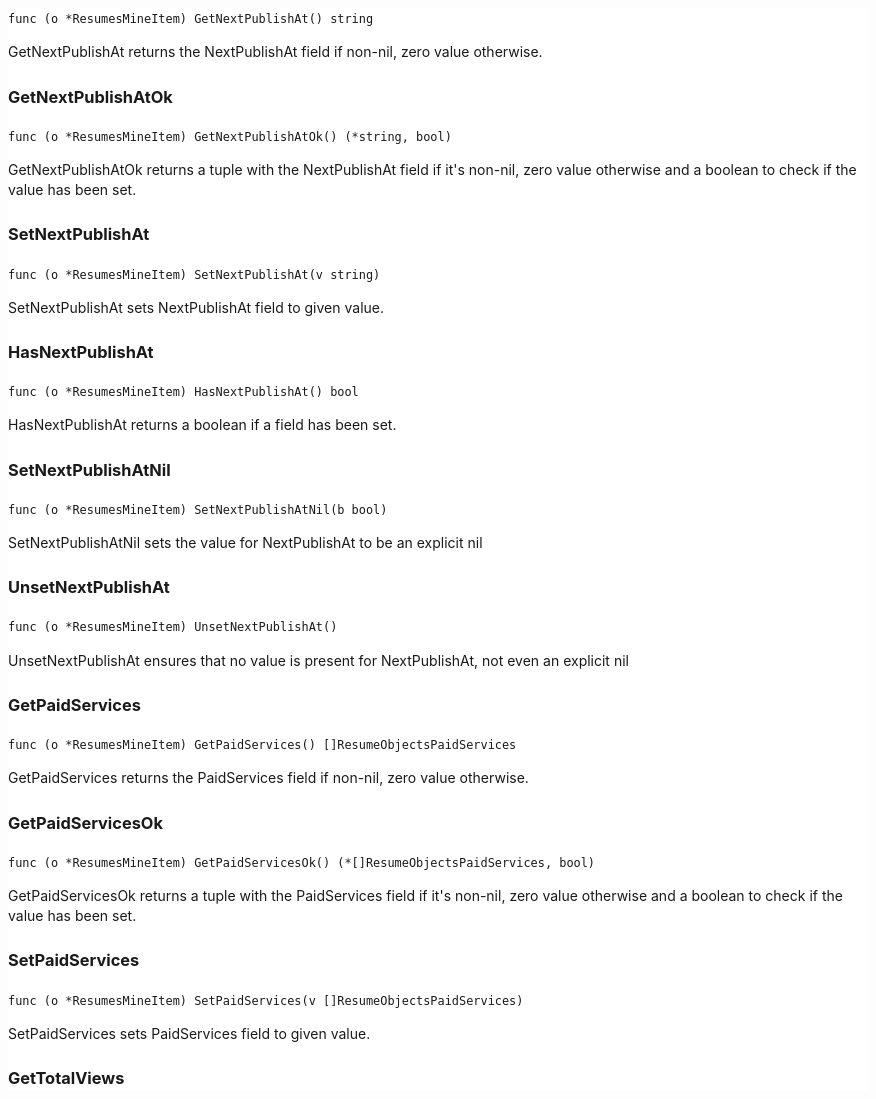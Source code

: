 `func (o *ResumesMineItem) GetNextPublishAt() string`

GetNextPublishAt returns the NextPublishAt field if non-nil, zero value otherwise.

### GetNextPublishAtOk

`func (o *ResumesMineItem) GetNextPublishAtOk() (*string, bool)`

GetNextPublishAtOk returns a tuple with the NextPublishAt field if it's non-nil, zero value otherwise
and a boolean to check if the value has been set.

### SetNextPublishAt

`func (o *ResumesMineItem) SetNextPublishAt(v string)`

SetNextPublishAt sets NextPublishAt field to given value.

### HasNextPublishAt

`func (o *ResumesMineItem) HasNextPublishAt() bool`

HasNextPublishAt returns a boolean if a field has been set.

### SetNextPublishAtNil

`func (o *ResumesMineItem) SetNextPublishAtNil(b bool)`

 SetNextPublishAtNil sets the value for NextPublishAt to be an explicit nil

### UnsetNextPublishAt
`func (o *ResumesMineItem) UnsetNextPublishAt()`

UnsetNextPublishAt ensures that no value is present for NextPublishAt, not even an explicit nil
### GetPaidServices

`func (o *ResumesMineItem) GetPaidServices() []ResumeObjectsPaidServices`

GetPaidServices returns the PaidServices field if non-nil, zero value otherwise.

### GetPaidServicesOk

`func (o *ResumesMineItem) GetPaidServicesOk() (*[]ResumeObjectsPaidServices, bool)`

GetPaidServicesOk returns a tuple with the PaidServices field if it's non-nil, zero value otherwise
and a boolean to check if the value has been set.

### SetPaidServices

`func (o *ResumesMineItem) SetPaidServices(v []ResumeObjectsPaidServices)`

SetPaidServices sets PaidServices field to given value.


### GetTotalViews
